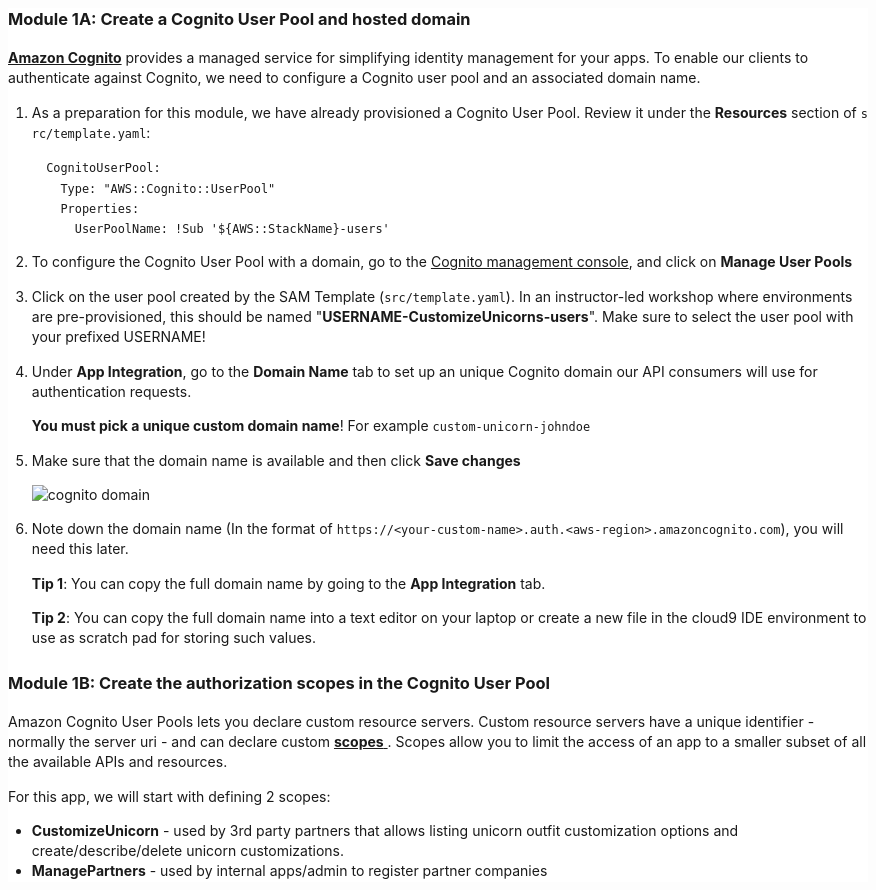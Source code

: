 
### <a name="1A"></a>Module 1A: Create a Cognito User Pool and hosted domain

**[Amazon Cognito](https://aws.amazon.com/cognito)** provides a managed service for simplifying identity management for your apps. To enable our clients to authenticate against Cognito, we need to configure a Cognito user pool and an associated domain name. 

1. As a preparation for this module, we have already provisioned a Cognito User Pool. Review it under the **Resources** section of `src/template.yaml`:

	```
	  CognitoUserPool:
	    Type: "AWS::Cognito::UserPool"
	    Properties:
	      UserPoolName: !Sub '${AWS::StackName}-users'
	```

1. To configure the Cognito User Pool with a domain, go to the [Cognito management console](https://console.aws.amazon.com/cognito/home), and click on **Manage User Pools**

1. Click on the user pool created by the SAM Template (`src/template.yaml`). In an instructor-led workshop where environments are pre-provisioned, this should be named "**USERNAME-CustomizeUnicorns-users**". Make sure to select the user pool with your prefixed USERNAME!

1. Under **App Integration**, go to the **Domain Name** tab to set up an unique Cognito domain our API consumers will use for authentication requests.

	**You must pick a unique custom domain name**! For example `custom-unicorn-johndoe`
	
1. Make sure that the domain name is available and then click **Save changes**

	![cognito domain](images/1A-cognito-domain.png)

1. Note down the domain name (In the format of `https://<your-custom-name>.auth.<aws-region>.amazoncognito.com`), you will need this later. 

	**Tip 1**: You can copy the full domain name by going to the **App Integration** tab. 
	
	**Tip 2**: You can copy the full domain name into a text editor on your laptop or create a new file in the cloud9 IDE environment to use as scratch pad for storing such values. 



### <a name="1B"></a>Module 1B: Create the authorization scopes in the Cognito User Pool

Amazon Cognito User Pools lets you declare custom resource servers. Custom resource servers have a unique identifier - normally the server uri - and can declare custom <a href="https://www.oauth.com/oauth2-servers/scope/" target="blank"> **scopes** </a>. Scopes allow you to limit the access of an app to a smaller subset of all the available APIs and resources. 

For this app, we will start with defining 2 scopes:

* **CustomizeUnicorn** - used by 3rd party partners that allows listing unicorn outfit customization options and create/describe/delete unicorn customizations. 
* **ManagePartners** - used by internal apps/admin to register partner companies
